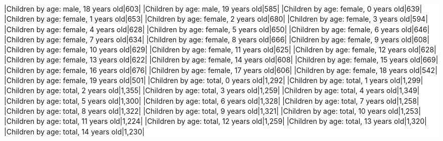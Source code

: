 |Children by age: male, 18 years old|603|
|Children by age: male, 19 years old|585|
|Children by age: female, 0 years old|639|
|Children by age: female, 1 years old|653|
|Children by age: female, 2 years old|680|
|Children by age: female, 3 years old|594|
|Children by age: female, 4 years old|628|
|Children by age: female, 5 years old|650|
|Children by age: female, 6 years old|646|
|Children by age: female, 7 years old|634|
|Children by age: female, 8 years old|666|
|Children by age: female, 9 years old|608|
|Children by age: female, 10 years old|629|
|Children by age: female, 11 years old|625|
|Children by age: female, 12 years old|628|
|Children by age: female, 13 years old|622|
|Children by age: female, 14 years old|608|
|Children by age: female, 15 years old|669|
|Children by age: female, 16 years old|676|
|Children by age: female, 17 years old|606|
|Children by age: female, 18 years old|542|
|Children by age: female, 19 years old|501|
|Children by age: total, 0 years old|1,292|
|Children by age: total, 1 years old|1,299|
|Children by age: total, 2 years old|1,355|
|Children by age: total, 3 years old|1,259|
|Children by age: total, 4 years old|1,349|
|Children by age: total, 5 years old|1,300|
|Children by age: total, 6 years old|1,328|
|Children by age: total, 7 years old|1,258|
|Children by age: total, 8 years old|1,322|
|Children by age: total, 9 years old|1,321|
|Children by age: total, 10 years old|1,253|
|Children by age: total, 11 years old|1,224|
|Children by age: total, 12 years old|1,259|
|Children by age: total, 13 years old|1,320|
|Children by age: total, 14 years old|1,230|